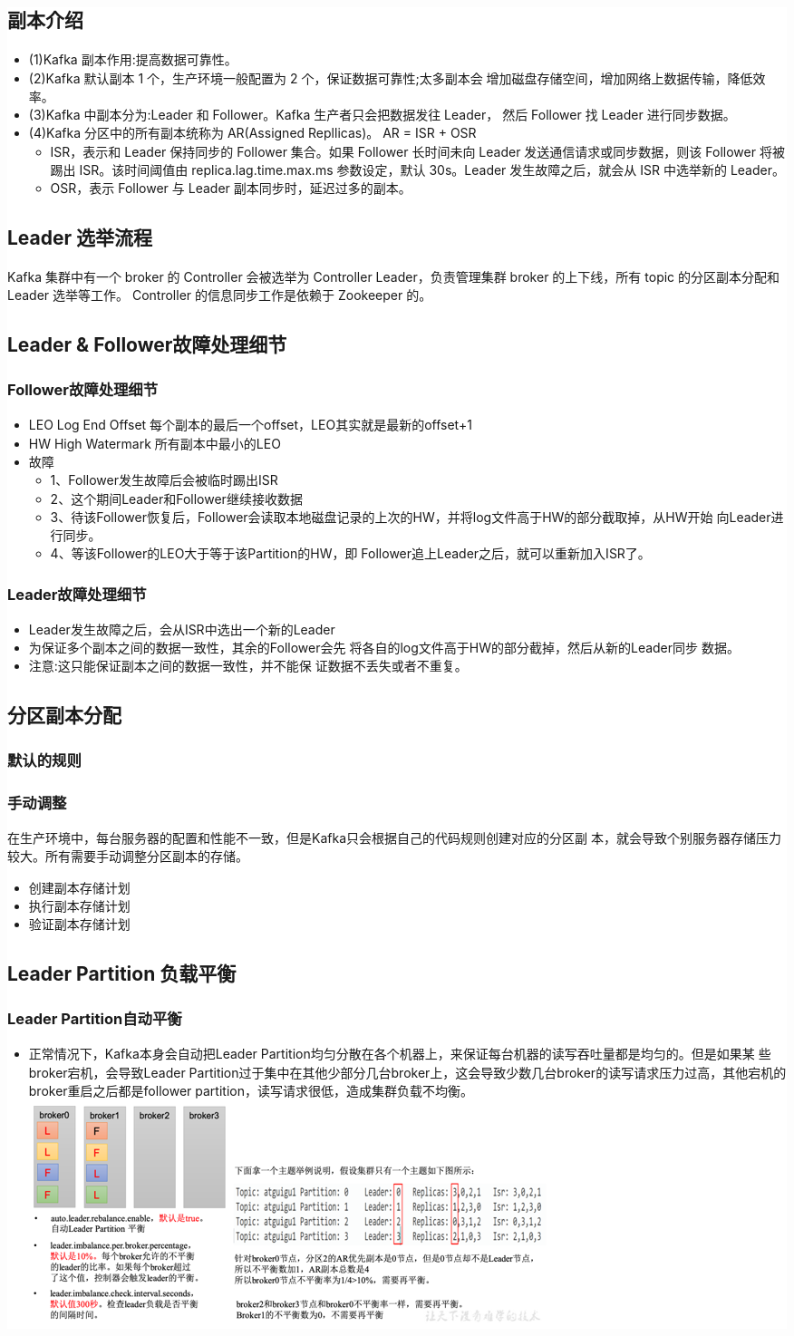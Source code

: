 ## 副本介绍
- (1)Kafka 副本作用:提高数据可靠性。
- (2)Kafka 默认副本 1 个，生产环境一般配置为 2 个，保证数据可靠性;太多副本会 增加磁盘存储空间，增加网络上数据传输，降低效率。
- (3)Kafka 中副本分为:Leader 和 Follower。Kafka 生产者只会把数据发往 Leader， 然后 Follower 找 Leader 进行同步数据。
- (4)Kafka 分区中的所有副本统称为 AR(Assigned Repllicas)。 AR = ISR + OSR 
  - ISR，表示和 Leader 保持同步的 Follower 集合。如果 Follower 长时间未向 Leader 发送通信请求或同步数据，则该 Follower 将被踢出 ISR。该时间阈值由 replica.lag.time.max.ms 参数设定，默认 30s。Leader 发生故障之后，就会从 ISR 中选举新的 Leader。
  - OSR，表示 Follower 与 Leader 副本同步时，延迟过多的副本。
## Leader 选举流程
Kafka 集群中有一个 broker 的 Controller 会被选举为 Controller Leader，负责管理集群 broker 的上下线，所有 topic 的分区副本分配和 Leader 选举等工作。 Controller 的信息同步工作是依赖于 Zookeeper 的。

## Leader & Follower故障处理细节
### Follower故障处理细节
- LEO Log End Offset 每个副本的最后一个offset，LEO其实就是最新的offset+1
- HW High Watermark 所有副本中最小的LEO
- 故障
  - 1、Follower发生故障后会被临时踢出ISR 
  - 2、这个期间Leader和Follower继续接收数据 
  - 3、待该Follower恢复后，Follower会读取本地磁盘记录的上次的HW，并将log文件高于HW的部分截取掉，从HW开始 向Leader进行同步。 
  - 4、等该Follower的LEO大于等于该Partition的HW，即 Follower追上Leader之后，就可以重新加入ISR了。
### Leader故障处理细节
- Leader发生故障之后，会从ISR中选出一个新的Leader
- 为保证多个副本之间的数据一致性，其余的Follower会先 将各自的log文件高于HW的部分截掉，然后从新的Leader同步 数据。
- 注意:这只能保证副本之间的数据一致性，并不能保 证数据不丢失或者不重复。

## 分区副本分配
### 默认的规则

### 手动调整
在生产环境中，每台服务器的配置和性能不一致，但是Kafka只会根据自己的代码规则创建对应的分区副 本，就会导致个别服务器存储压力较大。所有需要手动调整分区副本的存储。
- 创建副本存储计划
- 执行副本存储计划
- 验证副本存储计划
## Leader Partition 负载平衡
### Leader Partition自动平衡
- 正常情况下，Kafka本身会自动把Leader Partition均匀分散在各个机器上，来保证每台机器的读写吞吐量都是均匀的。但是如果某 些broker宕机，会导致Leader Partition过于集中在其他少部分几台broker上，这会导致少数几台broker的读写请求压力过高，其他宕机的 broker重启之后都是follower partition，读写请求很低，造成集群负载不均衡。
![img_2.png](img_2.png)
